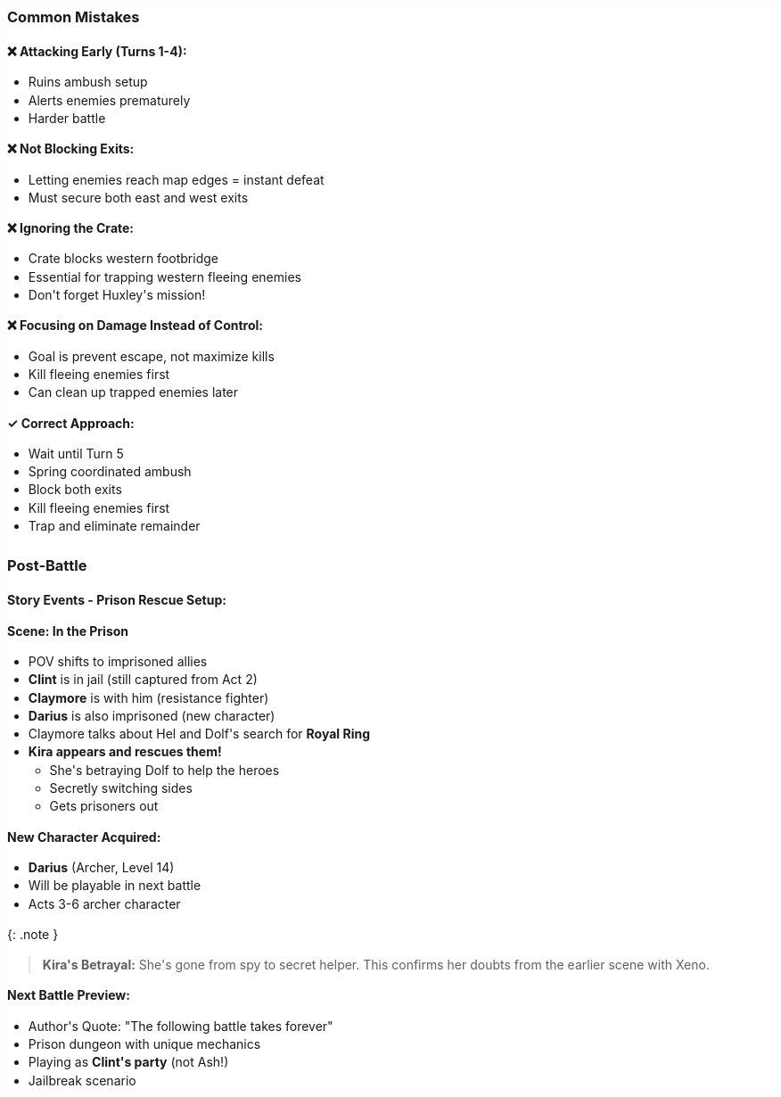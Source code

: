 ### Common Mistakes

**❌ Attacking Early (Turns 1-4):**
- Ruins ambush setup
- Alerts enemies prematurely
- Harder battle

**❌ Not Blocking Exits:**
- Letting enemies reach map edges = instant defeat
- Must secure both east and west exits

**❌ Ignoring the Crate:**
- Crate blocks western footbridge
- Essential for trapping western fleeing enemies
- Don't forget Huxley's mission!

**❌ Focusing on Damage Instead of Control:**
- Goal is prevent escape, not maximize kills
- Kill fleeing enemies first
- Can clean up trapped enemies later

**✓ Correct Approach:**
- Wait until Turn 5
- Spring coordinated ambush
- Block both exits
- Kill fleeing enemies first
- Trap and eliminate remainder

### Post-Battle

**Story Events - Prison Rescue Setup:**

**Scene: In the Prison**
- POV shifts to imprisoned allies
- **Clint** is in jail (still captured from Act 2)
- **Claymore** is with him (resistance fighter)
- **Darius** is also imprisoned (new character)
- Claymore talks about Hel and Dolf's search for **Royal Ring**
- **Kira appears and rescues them!**
  - She's betraying Dolf to help the heroes
  - Secretly switching sides
  - Gets prisoners out

**New Character Acquired:**
- **Darius** (Archer, Level 14)
- Will be playable in next battle
- Acts 3-6 archer character

{: .note }
> **Kira's Betrayal:** She's gone from spy to secret helper. This confirms her doubts from the earlier scene with Xeno.

**Next Battle Preview:**
- Author's Quote: "The following battle takes forever"
- Prison dungeon with unique mechanics
- Playing as **Clint's party** (not Ash!)
- Jailbreak scenario
